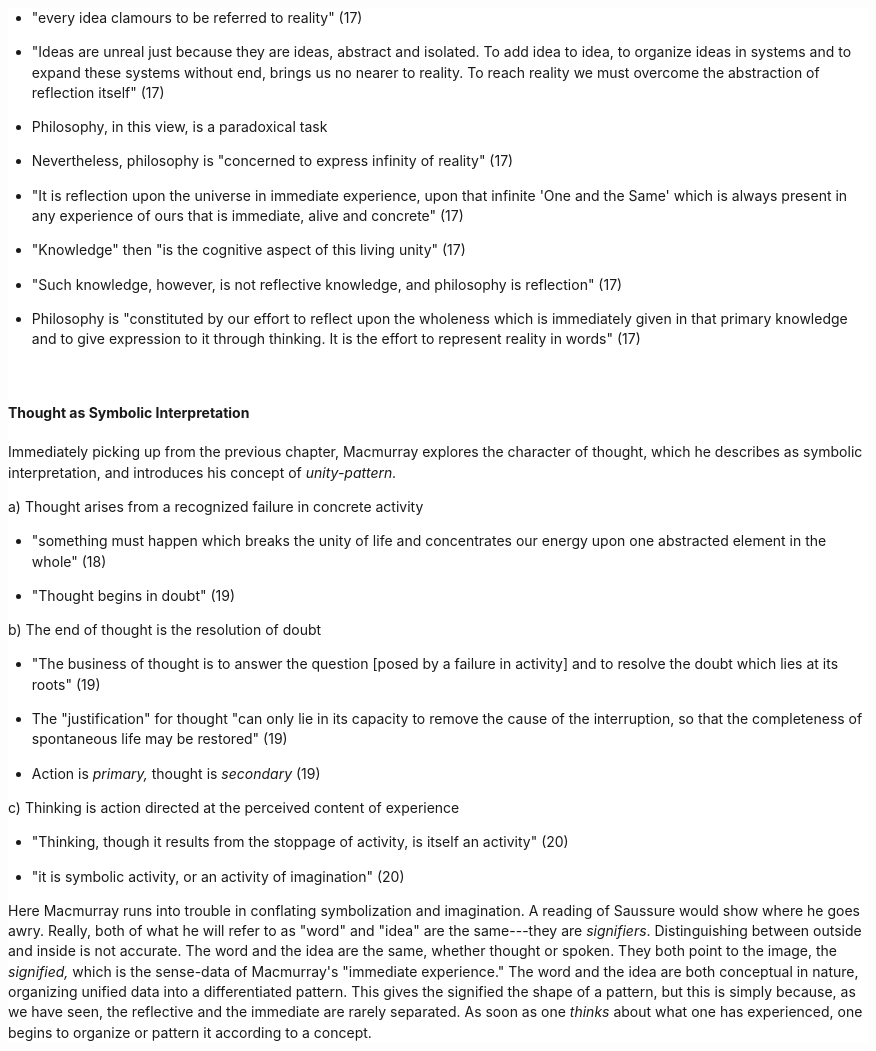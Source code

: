 - "every idea clamours to be referred to reality" (17)

- "Ideas are unreal just because they are ideas, abstract and isolated. To add idea to idea, to organize ideas in systems and to expand these systems without end, brings us no nearer to reality. To reach reality we must overcome the abstraction of reflection itself" (17)

- Philosophy, in this view, is a paradoxical task

- Nevertheless, philosophy is "concerned to express infinity of reality" (17)

- "It is reflection upon the universe in immediate experience, upon that infinite 'One and the Same' which is always present in any experience of ours that is immediate, alive and concrete" (17)

- "Knowledge" then "is the cognitive aspect of this living unity" (17)

- "Such knowledge, however, is not reflective knowledge, and philosophy is reflection" (17)

- Philosophy is "constituted by our effort to reflect upon the wholeness which is immediately given in that primary knowledge and to give expression to it through thinking. It is the effort to represent reality in words" (17)

<br>


#### Thought as Symbolic Interpretation

Immediately picking up from the previous chapter, Macmurray explores the character of thought, which he describes as symbolic interpretation, and introduces his concept of *unity-pattern.*

a) Thought arises from a recognized failure in concrete activity

- "something must happen which breaks the unity of life and concentrates our energy upon one abstracted element in the whole" (18)

- "Thought begins in doubt" (19)

b) The end of thought is the resolution of doubt

- "The business of thought is to answer the question \[posed by a failure in activity\] and to resolve the doubt which lies at its roots" (19)

- The "justification" for thought "can only lie in its capacity to remove the cause of the interruption, so that the completeness of spontaneous life may be restored" (19)

- Action is *primary,* thought is *secondary* (19)

c) Thinking is action directed at the perceived content of experience

- "Thinking, though it results from the stoppage of activity, is itself an activity" (20)

- "it is symbolic activity, or an activity of imagination" (20)

Here Macmurray runs into trouble in conflating symbolization and imagination. A reading of Saussure would show where he goes awry. Really, both of what he will refer to as "word" and "idea" are the same---they are *signifiers*. Distinguishing between outside and inside is not accurate. The word and the idea are the same, whether thought or spoken. They both point to the image, the *signified,* which is the sense-data of Macmurray's "immediate experience." The word and the idea are both conceptual in nature, organizing unified data into a differentiated pattern. This gives the signified the shape of a pattern, but this is simply because, as we have seen, the reflective and the immediate are rarely separated. As soon as one *thinks* about what one has experienced, one begins to organize or pattern it according to a concept.
